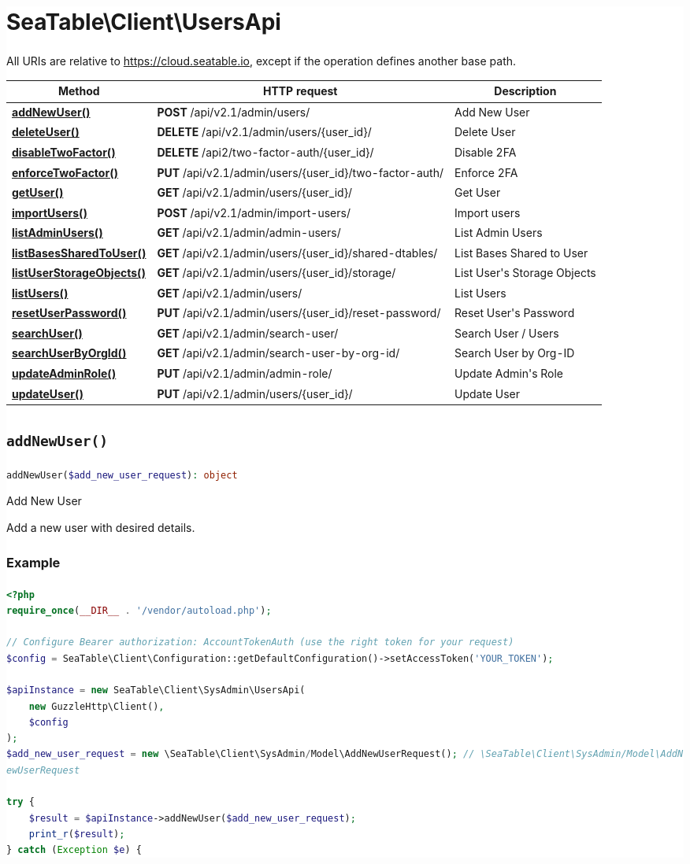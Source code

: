 # SeaTable\Client\UsersApi

All URIs are relative to https://cloud.seatable.io, except if the operation defines another base path.

| Method | HTTP request | Description |
| ------------- | ------------- | ------------- |
| [**addNewUser()**](UsersApi.md#addNewUser) | **POST** /api/v2.1/admin/users/ | Add New User |
| [**deleteUser()**](UsersApi.md#deleteUser) | **DELETE** /api/v2.1/admin/users/{user_id}/ | Delete User |
| [**disableTwoFactor()**](UsersApi.md#disableTwoFactor) | **DELETE** /api2/two-factor-auth/{user_id}/ | Disable 2FA |
| [**enforceTwoFactor()**](UsersApi.md#enforceTwoFactor) | **PUT** /api/v2.1/admin/users/{user_id}/two-factor-auth/ | Enforce 2FA |
| [**getUser()**](UsersApi.md#getUser) | **GET** /api/v2.1/admin/users/{user_id}/ | Get User |
| [**importUsers()**](UsersApi.md#importUsers) | **POST** /api/v2.1/admin/import-users/ | Import users |
| [**listAdminUsers()**](UsersApi.md#listAdminUsers) | **GET** /api/v2.1/admin/admin-users/ | List Admin Users |
| [**listBasesSharedToUser()**](UsersApi.md#listBasesSharedToUser) | **GET** /api/v2.1/admin/users/{user_id}/shared-dtables/ | List Bases Shared to User |
| [**listUserStorageObjects()**](UsersApi.md#listUserStorageObjects) | **GET** /api/v2.1/admin/users/{user_id}/storage/ | List User&#39;s Storage Objects |
| [**listUsers()**](UsersApi.md#listUsers) | **GET** /api/v2.1/admin/users/ | List Users |
| [**resetUserPassword()**](UsersApi.md#resetUserPassword) | **PUT** /api/v2.1/admin/users/{user_id}/reset-password/ | Reset User&#39;s Password |
| [**searchUser()**](UsersApi.md#searchUser) | **GET** /api/v2.1/admin/search-user/ | Search User / Users |
| [**searchUserByOrgId()**](UsersApi.md#searchUserByOrgId) | **GET** /api/v2.1/admin/search-user-by-org-id/ | Search User by Org-ID |
| [**updateAdminRole()**](UsersApi.md#updateAdminRole) | **PUT** /api/v2.1/admin/admin-role/ | Update Admin&#39;s Role |
| [**updateUser()**](UsersApi.md#updateUser) | **PUT** /api/v2.1/admin/users/{user_id}/ | Update User |


## `addNewUser()`

```php
addNewUser($add_new_user_request): object
```

Add New User

Add a new user with desired details.

### Example

```php
<?php
require_once(__DIR__ . '/vendor/autoload.php');

// Configure Bearer authorization: AccountTokenAuth (use the right token for your request)
$config = SeaTable\Client\Configuration::getDefaultConfiguration()->setAccessToken('YOUR_TOKEN');

$apiInstance = new SeaTable\Client\SysAdmin\UsersApi(
    new GuzzleHttp\Client(),
    $config
);
$add_new_user_request = new \SeaTable\Client\SysAdmin/Model\AddNewUserRequest(); // \SeaTable\Client\SysAdmin/Model\AddNewUserRequest

try {
    $result = $apiInstance->addNewUser($add_new_user_request);
    print_r($result);
} catch (Exception $e) {
```
